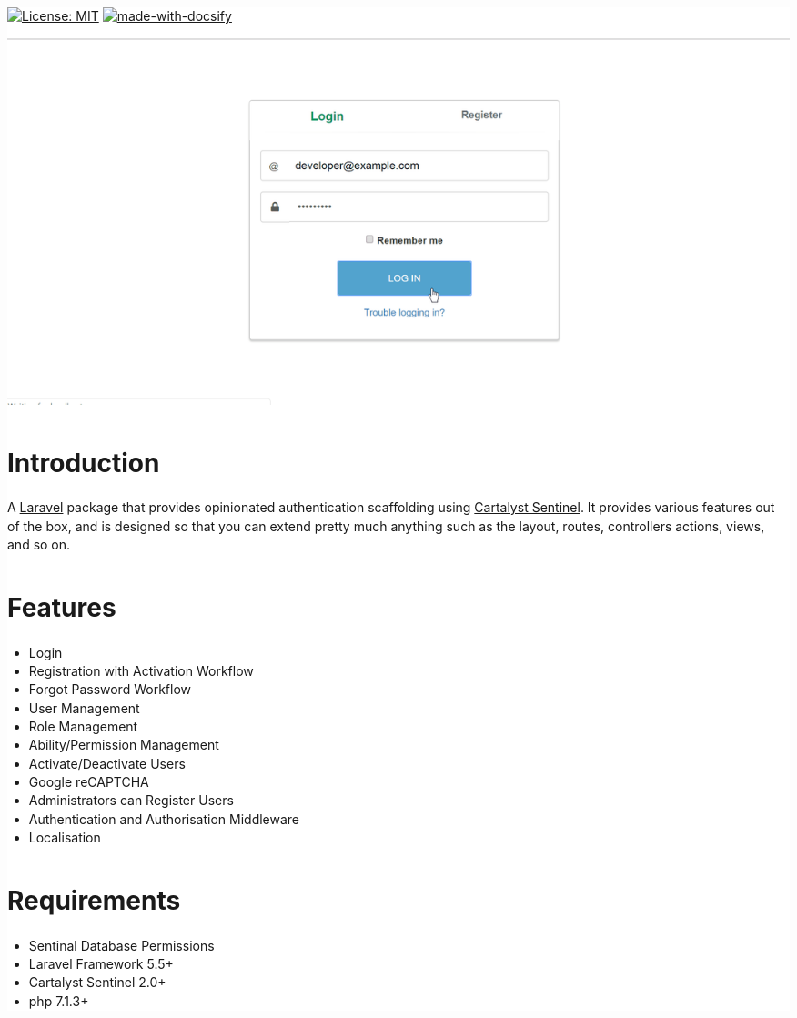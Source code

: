 [![License: MIT](https://img.shields.io/badge/License-MIT-yellow.svg)](https://opensource.org/licenses/MIT)
[![made-with-docsify](https://img.shields.io/badge/Made%20with-Docsify-green.svg)](https://docsify.js.org/)

![Sentinel Centurion Demo](Sentinel&#32;Centurion&#32;Demo.gif)

# Introduction
A [Laravel](https://github.com/laravel/laravel) package that provides opinionated authentication scaffolding using [Cartalyst Sentinel](https://cartalyst.com/manual/sentinel/2.0). It provides various features out of the box, and is designed so that you can extend pretty much anything such as the layout, routes, controllers actions, views, and so on.

# Features
* Login
* Registration with Activation Workflow
* Forgot Password Workflow
* User Management
* Role Management
* Ability/Permission Management
* Activate/Deactivate Users
* Google reCAPTCHA
* Administrators can Register Users
* Authentication and Authorisation Middleware
* Localisation

# Requirements
* Sentinal Database Permissions
* Laravel Framework 5.5+
* Cartalyst Sentinel 2.0+
* php 7.1.3+
